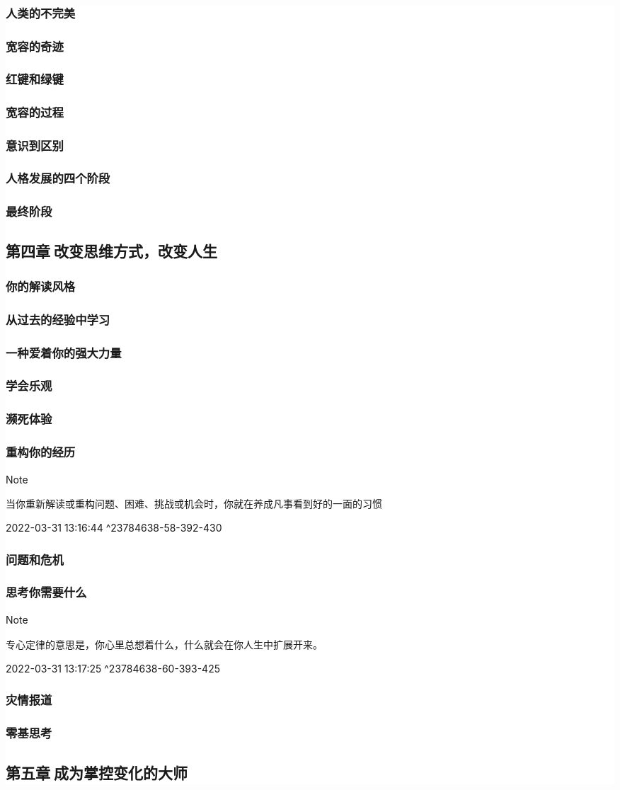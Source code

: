 ### 人类的不完美

### 宽容的奇迹

### 红键和绿键

### 宽容的过程

### 意识到区别

### 人格发展的四个阶段

### 最终阶段

## 第四章 改变思维方式，改变人生

### 你的解读风格

### 从过去的经验中学习

### 一种爱着你的强大力量

### 学会乐观

### 濒死体验

### 重构你的经历

> [!NOTE] 
> 当你重新解读或重构问题、困难、挑战或机会时，你就在养成凡事看到好的一面的习惯
> 
> 2022-03-31 13:16:44 ^23784638-58-392-430

### 问题和危机

### 思考你需要什么

> [!NOTE] 
> 专心定律的意思是，你心里总想着什么，什么就会在你人生中扩展开来。
> 
> 2022-03-31 13:17:25 ^23784638-60-393-425

### 灾情报道

### 零基思考

## 第五章 成为掌控变化的大师
